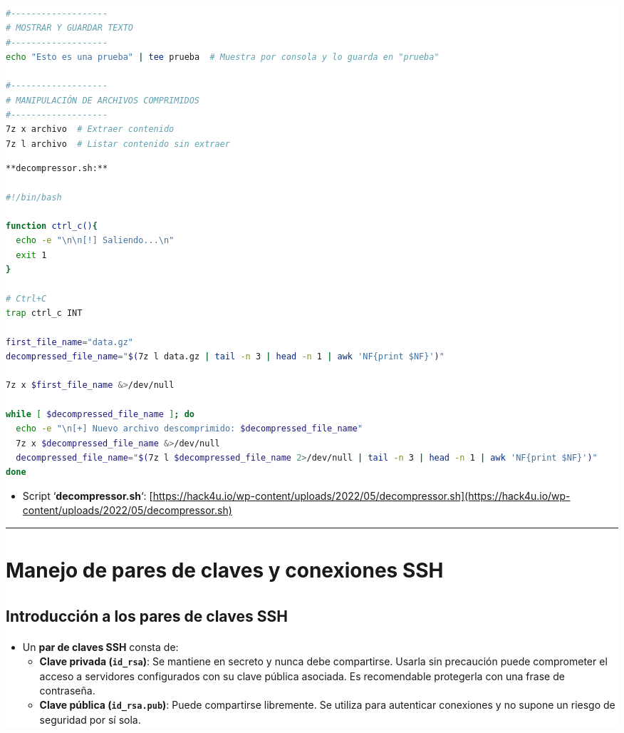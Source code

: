 ```bash
#-------------------
# MOSTRAR Y GUARDAR TEXTO
#-------------------
echo "Esto es una prueba" | tee prueba  # Muestra por consola y lo guarda en "prueba"

#-------------------
# MANIPULACIÓN DE ARCHIVOS COMPRIMIDOS
#-------------------
7z x archivo  # Extraer contenido
7z l archivo  # Listar contenido sin extraer

```

```bash
**decompressor.sh:**

#!/bin/bash

function ctrl_c(){
  echo -e "\n\n[!] Saliendo...\n"
  exit 1
}

# Ctrl+C
trap ctrl_c INT

first_file_name="data.gz"
decompressed_file_name="$(7z l data.gz | tail -n 3 | head -n 1 | awk 'NF{print $NF}')"

7z x $first_file_name &>/dev/null

while [ $decompressed_file_name ]; do
  echo -e "\n[+] Nuevo archivo descomprimido: $decompressed_file_name"
  7z x $decompressed_file_name &>/dev/null
  decompressed_file_name="$(7z l $decompressed_file_name 2>/dev/null | tail -n 3 | head -n 1 | awk 'NF{print $NF}')"
done
```

- Script ‘**decompressor.sh**‘: [https://hack4u.io/wp-content/uploads/2022/05/decompressor.sh](https://hack4u.io/wp-content/uploads/2022/05/decompressor.sh)

---

# **Manejo de pares de claves y conexiones SSH**

## Introducción a los pares de claves SSH

- Un **par de claves SSH** consta de:
    - **Clave privada (`id_rsa`)**: Se mantiene en secreto y nunca debe compartirse. Usarla sin precaución puede comprometer el acceso a servidores configurados con su clave pública asociada. Es recomendable protegerla con una frase de contraseña.
    - **Clave pública (`id_rsa.pub`)**: Puede compartirse libremente. Se utiliza para autenticar conexiones y no supone un riesgo de seguridad por sí sola.
